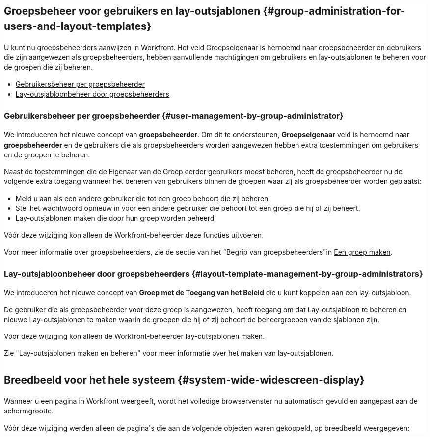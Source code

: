 ## Groepsbeheer voor gebruikers en lay-outsjablonen {#group-administration-for-users-and-layout-templates}

U kunt nu groepsbeheerders aanwijzen in Workfront. Het veld Groepseigenaar is hernoemd naar groepsbeheerder en gebruikers die zijn aangewezen als groepsbeheerders, hebben aanvullende machtigingen om gebruikers en lay-outsjablonen te beheren voor de groepen die zij beheren.

* [Gebruikersbeheer per groepsbeheerder](#user-management-by-group-administrator)
* [Lay-outsjabloonbeheer door groepsbeheerders](#layout-template-management-by-group-administrators)

### Gebruikersbeheer per groepsbeheerder {#user-management-by-group-administrator}

We introduceren het nieuwe concept van **groepsbeheerder**. Om dit te ondersteunen, **Groepseigenaar** veld is hernoemd naar **groepsbeheerder** en de gebruikers die als groepsbeheerders worden aangewezen hebben extra toestemmingen om gebruikers en de groepen te beheren.

Naast de toestemmingen die de Eigenaar van de Groep eerder gebruikers moest beheren, heeft de groepsbeheerder nu de volgende extra toegang wanneer het beheren van gebruikers binnen de groepen waar zij als groepsbeheerder worden geplaatst:

* Meld u aan als een andere gebruiker die tot een groep behoort die zij beheren.
* Stel het wachtwoord opnieuw in voor een andere gebruiker die behoort tot een groep die hij of zij beheert.
* Lay-outsjablonen maken die door hun groep worden beheerd. 

Vóór deze wijziging kon alleen de Workfront-beheerder deze functies uitvoeren.

Voor meer informatie over groepsbeheerders, zie de sectie van het &quot;Begrip van groepsbeheerders&quot;in [Een groep maken](../../../../administration-and-setup/manage-groups/create-and-manage-groups/create-a-group.md).

### Lay-outsjabloonbeheer door groepsbeheerders {#layout-template-management-by-group-administrators}

We introduceren het nieuwe concept van **Groep met de Toegang van het Beleid** die u kunt koppelen aan een lay-outsjabloon.

De gebruiker die als groepsbeheerder voor deze groep is aangewezen, heeft toegang om dat Lay-outsjabloon te beheren en nieuwe Lay-outsjablonen te maken waarin de groepen die hij of zij beheert de beheergroepen van de sjablonen zijn. 

Vóór deze wijziging kon alleen de Workfront-beheerder lay-outsjablonen maken.

Zie &quot;Lay-outsjablonen maken en beheren&quot; voor meer informatie over het maken van lay-outsjablonen.

## Breedbeeld voor het hele systeem {#system-wide-widescreen-display}

Wanneer u een pagina in Workfront weergeeft, wordt het volledige browservenster nu automatisch gevuld en aangepast aan de schermgrootte.

Vóór deze wijziging werden alleen de pagina&#39;s die aan de volgende objecten waren gekoppeld, op breedbeeld weergegeven:

